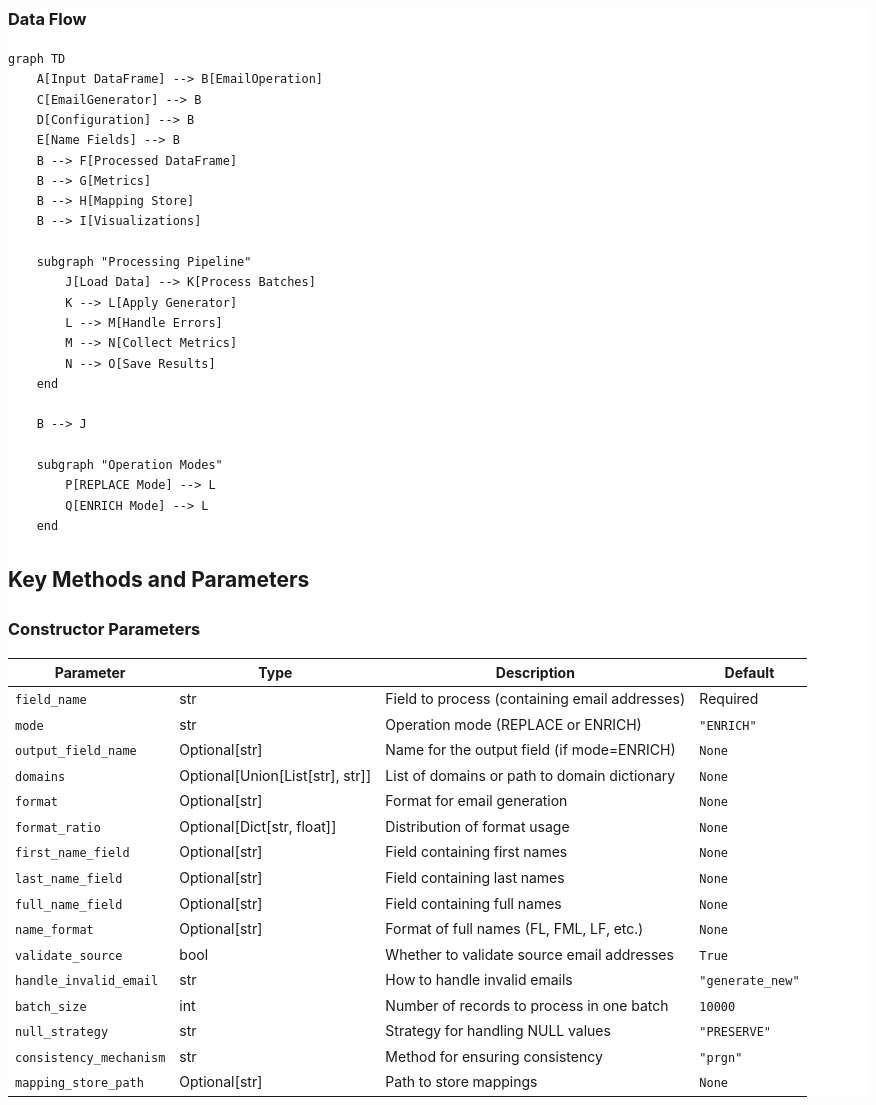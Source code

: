 ### Data Flow

```mermaid
graph TD
    A[Input DataFrame] --> B[EmailOperation]
    C[EmailGenerator] --> B
    D[Configuration] --> B
    E[Name Fields] --> B
    B --> F[Processed DataFrame]
    B --> G[Metrics]
    B --> H[Mapping Store]
    B --> I[Visualizations]
    
    subgraph "Processing Pipeline"
        J[Load Data] --> K[Process Batches]
        K --> L[Apply Generator]
        L --> M[Handle Errors]
        M --> N[Collect Metrics]
        N --> O[Save Results]
    end
    
    B --> J
    
    subgraph "Operation Modes"
        P[REPLACE Mode] --> L
        Q[ENRICH Mode] --> L
    end
```

## Key Methods and Parameters

### Constructor Parameters

| Parameter | Type | Description | Default |
|-----------|------|-------------|---------|
| `field_name` | str | Field to process (containing email addresses) | Required |
| `mode` | str | Operation mode (REPLACE or ENRICH) | `"ENRICH"` |
| `output_field_name` | Optional[str] | Name for the output field (if mode=ENRICH) | `None` |
| `domains` | Optional[Union[List[str], str]] | List of domains or path to domain dictionary | `None` |
| `format` | Optional[str] | Format for email generation | `None` |
| `format_ratio` | Optional[Dict[str, float]] | Distribution of format usage | `None` |
| `first_name_field` | Optional[str] | Field containing first names | `None` |
| `last_name_field` | Optional[str] | Field containing last names | `None` |
| `full_name_field` | Optional[str] | Field containing full names | `None` |
| `name_format` | Optional[str] | Format of full names (FL, FML, LF, etc.) | `None` |
| `validate_source` | bool | Whether to validate source email addresses | `True` |
| `handle_invalid_email` | str | How to handle invalid emails | `"generate_new"` |
| `batch_size` | int | Number of records to process in one batch | `10000` |
| `null_strategy` | str | Strategy for handling NULL values | `"PRESERVE"` |
| `consistency_mechanism` | str | Method for ensuring consistency | `"prgn"` |
| `mapping_store_path` | Optional[str] | Path to store mappings | `None` |